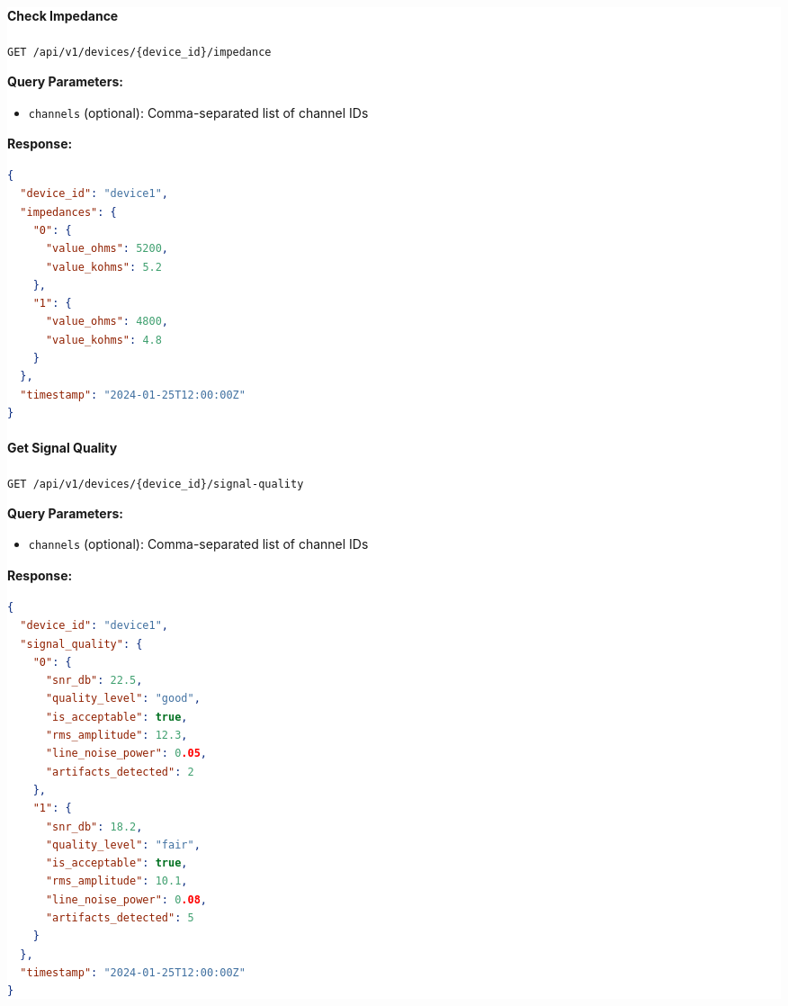 #### Check Impedance

```http
GET /api/v1/devices/{device_id}/impedance
```

**Query Parameters:**

- `channels` (optional): Comma-separated list of channel IDs

**Response:**

```json
{
  "device_id": "device1",
  "impedances": {
    "0": {
      "value_ohms": 5200,
      "value_kohms": 5.2
    },
    "1": {
      "value_ohms": 4800,
      "value_kohms": 4.8
    }
  },
  "timestamp": "2024-01-25T12:00:00Z"
}
```

#### Get Signal Quality

```http
GET /api/v1/devices/{device_id}/signal-quality
```

**Query Parameters:**

- `channels` (optional): Comma-separated list of channel IDs

**Response:**

```json
{
  "device_id": "device1",
  "signal_quality": {
    "0": {
      "snr_db": 22.5,
      "quality_level": "good",
      "is_acceptable": true,
      "rms_amplitude": 12.3,
      "line_noise_power": 0.05,
      "artifacts_detected": 2
    },
    "1": {
      "snr_db": 18.2,
      "quality_level": "fair",
      "is_acceptable": true,
      "rms_amplitude": 10.1,
      "line_noise_power": 0.08,
      "artifacts_detected": 5
    }
  },
  "timestamp": "2024-01-25T12:00:00Z"
}
```
